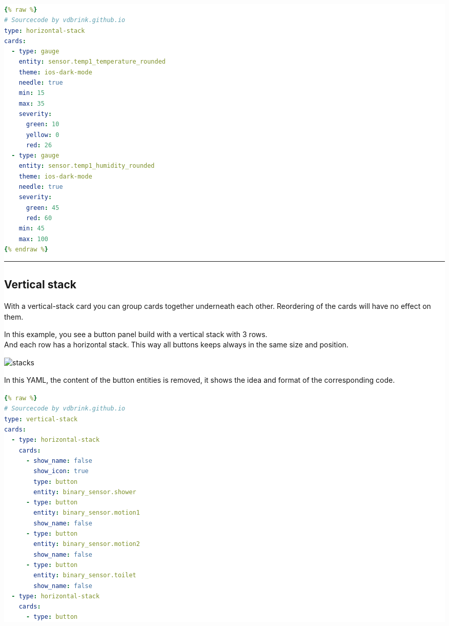 ```yaml
{% raw %}
# Sourcecode by vdbrink.github.io
type: horizontal-stack
cards:
  - type: gauge
    entity: sensor.temp1_temperature_rounded
    theme: ios-dark-mode
    needle: true
    min: 15
    max: 35
    severity:
      green: 10
      yellow: 0
      red: 26
  - type: gauge
    entity: sensor.temp1_humidity_rounded
    theme: ios-dark-mode
    needle: true
    severity:
      green: 45
      red: 60
    min: 45
    max: 100
{% endraw %}
```

---

## Vertical stack

With a vertical-stack card you can group cards together underneath each other. Reordering of the cards will have no effect on them.

In this example, you see a button panel build with a vertical stack with 3 rows.\
And each row has a horizontal stack. This way all buttons keeps always in the same size and position.

<img src="images_layout/layout_stacks.png" alt="stacks" width="400px">

In this YAML, the content of the button entities is removed, it shows the idea and format of the corresponding code.
```yaml
{% raw %}
# Sourcecode by vdbrink.github.io
type: vertical-stack
cards:
  - type: horizontal-stack
    cards:
      - show_name: false
        show_icon: true
        type: button
        entity: binary_sensor.shower
      - type: button
        entity: binary_sensor.motion1
        show_name: false
      - type: button
        entity: binary_sensor.motion2
        show_name: false
      - type: button
        entity: binary_sensor.toilet
        show_name: false
  - type: horizontal-stack
    cards:
      - type: button
```